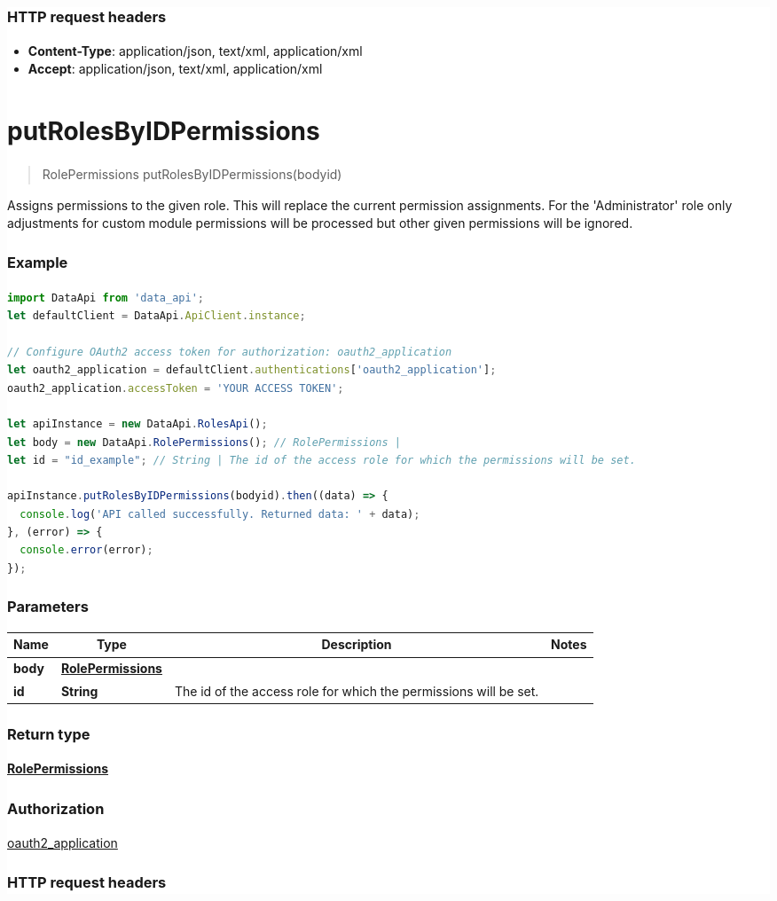 ### HTTP request headers

 - **Content-Type**: application/json, text/xml, application/xml
 - **Accept**: application/json, text/xml, application/xml

<a name="putRolesByIDPermissions"></a>
# **putRolesByIDPermissions**
> RolePermissions putRolesByIDPermissions(bodyid)



Assigns permissions to the given role. This will replace the current permission assignments. For the &#x27;Administrator&#x27;  role only adjustments for custom module permissions will be processed but other given permissions will be ignored.

### Example
```javascript
import DataApi from 'data_api';
let defaultClient = DataApi.ApiClient.instance;

// Configure OAuth2 access token for authorization: oauth2_application
let oauth2_application = defaultClient.authentications['oauth2_application'];
oauth2_application.accessToken = 'YOUR ACCESS TOKEN';

let apiInstance = new DataApi.RolesApi();
let body = new DataApi.RolePermissions(); // RolePermissions | 
let id = "id_example"; // String | The id of the access role for which the permissions will be set.

apiInstance.putRolesByIDPermissions(bodyid).then((data) => {
  console.log('API called successfully. Returned data: ' + data);
}, (error) => {
  console.error(error);
});

```

### Parameters

Name | Type | Description  | Notes
------------- | ------------- | ------------- | -------------
 **body** | [**RolePermissions**](RolePermissions.md)|  | 
 **id** | **String**| The id of the access role for which the permissions will be set. | 

### Return type

[**RolePermissions**](RolePermissions.md)

### Authorization

[oauth2_application](../README.md#oauth2_application)

### HTTP request headers
